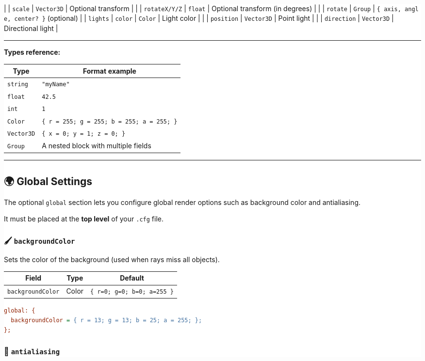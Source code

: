 |               | `scale`          | `Vector3D`   | Optional transform                            |
|               | `rotateX/Y/Z`    | `float`      | Optional transform (in degrees)              |
|               | `rotate`         | `Group`      | `{ axis, angle, center? }` (optional)        |
| `lights`      | `color`          | `Color`      | Light color                                   |
|               | `position`       | `Vector3D`   | Point light                                   |
|               | `direction`      | `Vector3D`   | Directional light                             |

---

**Types reference:**

| Type      | Format example                              |
|-----------|---------------------------------------------|
| `string`  | `"myName"`                                  |
| `float`   | `42.5`                                       |
| `int`     | `1`                                          |
| `Color`   | `{ r = 255; g = 255; b = 255; a = 255; }`    |
| `Vector3D`| `{ x = 0; y = 1; z = 0; }`                   |
| `Group`   | A nested block with multiple fields          |

---


## 🌍 Global Settings

The optional `global` section lets you configure global render options such as background color and antialiasing.

It must be placed at the **top level** of your `.cfg` file.

### 🖌️ `backgroundColor`

Sets the color of the background (used when rays miss all objects).

| Field            | Type  | Default              |
|------------------|-------|----------------------|
| `backgroundColor`| Color | `{ r=0; g=0; b=0; a=255 }` |

```cfg
global: {
  backgroundColor = { r = 13; g = 13; b = 25; a = 255; };
};
```

### 🧪 `antialiasing`
